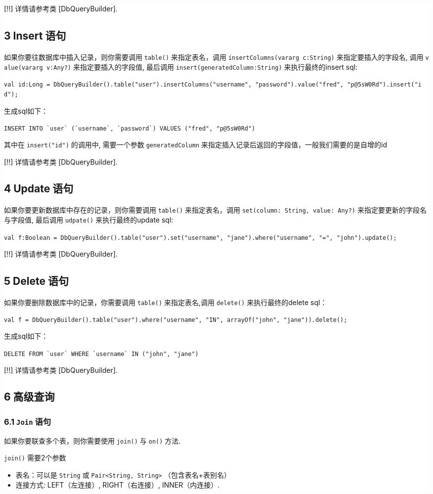 [!!] 详情请参考类 [DbQueryBuilder].

## 3 Insert 语句

如果你要往数据库中插入记录，则你需要调用 `table()` 来指定表名，调用 `insertColumns(vararg c:String)` 来指定要插入的字段名, 调用 `value(vararg v:Any?)` 来指定要插入的字段值, 最后调用 `insert(generatedColumn:String)` 来执行最终的insert sql:

```
val id:Long = DbQueryBuilder().table("user").insertColumns("username", "password").value("fred", "p@5sW0Rd").insert("id");
```

生成sql如下：

```
INSERT INTO `user` (`username`, `password`) VALUES ("fred", "p@5sW0Rd")
```

其中在 `insert("id")` 的调用中, 需要一个参数 `generatedColumn` 来指定插入记录后返回的字段值，一般我们需要的是自增的id

[!!] 详情请参考类 [DbQueryBuilder].

## 4 Update 语句

如果你要更新数据库中存在的记录，则你需要调用 `table()` 来指定表名，调用 `set(column: String, value: Any?)` 来指定要更新的字段名与字段值, 最后调用 `udpate()` 来执行最终的update sql:

```
val f:Boolean = DbQueryBuilder().table("user").set("username", "jane").where("username", "=", "john").update();
```

[!!] 详情请参考类 [DbQueryBuilder].

## 5 Delete 语句

如果你要删除数据库中的记录，你需要调用 `table()` 来指定表名,调用 `delete()` 来执行最终的delete sql：

```
val f = DbQueryBuilder().table("user").where("username", "IN", arrayOf("john", "jane")).delete();
```

生成sql如下：

```
DELETE FROM `user` WHERE `username` IN ("john", "jane")
```

[!!] 详情请参考类 [DbQueryBuilder].

## 6 高级查询

### 6.1 `Join` 语句

如果你要联查多个表，则你需要使用 `join()` 与 `on()` 方法. 

`join()` 需要2个参数
* 表名：可以是 `String` 或 `Pair<String, String>` （包含表名+表别名）
* 连接方式: LEFT（左连接）, RIGHT（右连接）, INNER（内连接）.
